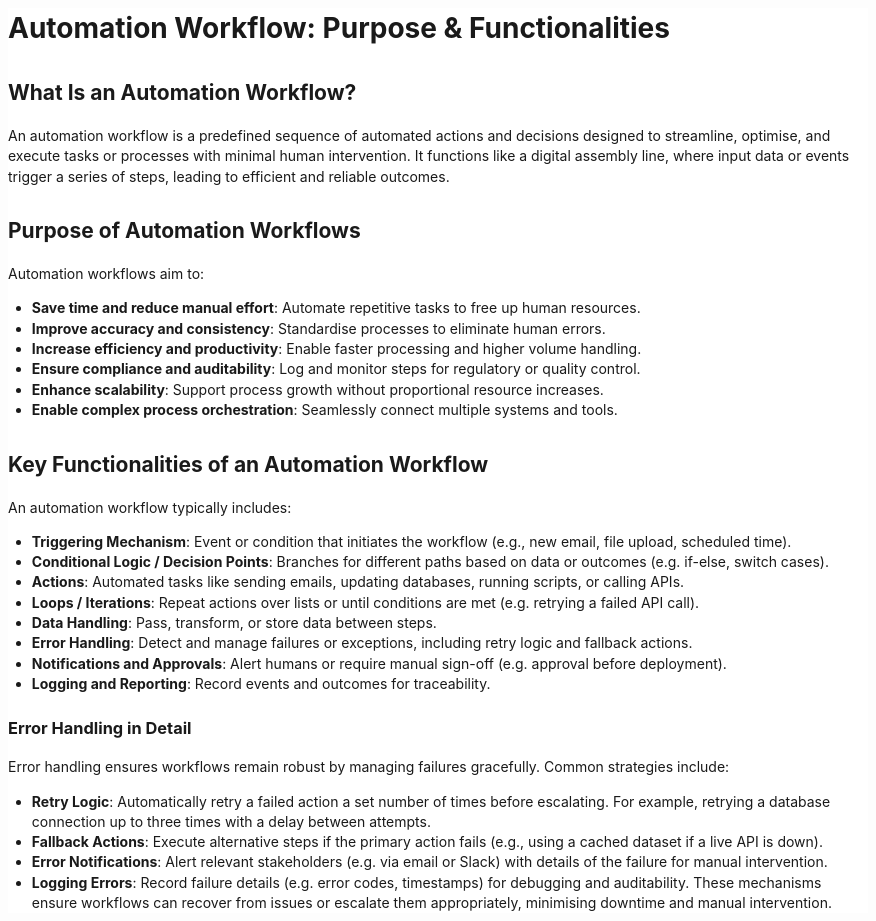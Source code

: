 # Automation Workflow: Purpose & Functionalities

## What Is an Automation Workflow?

An automation workflow is a predefined sequence of automated actions and decisions designed to streamline, optimise, and execute tasks or processes with minimal human intervention. It functions like a digital assembly line, where input data or events trigger a series of steps, leading to efficient and reliable outcomes.

## Purpose of Automation Workflows

Automation workflows aim to:

- **Save time and reduce manual effort**: Automate repetitive tasks to free up human resources.
- **Improve accuracy and consistency**: Standardise processes to eliminate human errors.
- **Increase efficiency and productivity**: Enable faster processing and higher volume handling.
- **Ensure compliance and auditability**: Log and monitor steps for regulatory or quality control.
- **Enhance scalability**: Support process growth without proportional resource increases.
- **Enable complex process orchestration**: Seamlessly connect multiple systems and tools.

## Key Functionalities of an Automation Workflow

An automation workflow typically includes:

- **Triggering Mechanism**: Event or condition that initiates the workflow (e.g., new email, file upload, scheduled time).
- **Conditional Logic / Decision Points**: Branches for different paths based on data or outcomes (e.g. if-else, switch cases).
- **Actions**: Automated tasks like sending emails, updating databases, running scripts, or calling APIs.
- **Loops / Iterations**: Repeat actions over lists or until conditions are met (e.g. retrying a failed API call).
- **Data Handling**: Pass, transform, or store data between steps.
- **Error Handling**: Detect and manage failures or exceptions, including retry logic and fallback actions.
- **Notifications and Approvals**: Alert humans or require manual sign-off (e.g. approval before deployment).
- **Logging and Reporting**: Record events and outcomes for traceability.

### Error Handling in Detail

Error handling ensures workflows remain robust by managing failures gracefully. Common strategies include:

- **Retry Logic**: Automatically retry a failed action a set number of times before escalating. For example, retrying a database connection up to three times with a delay between attempts.
- **Fallback Actions**: Execute alternative steps if the primary action fails (e.g., using a cached dataset if a live API is down).
- **Error Notifications**: Alert relevant stakeholders (e.g. via email or Slack) with details of the failure for manual intervention.
- **Logging Errors**: Record failure details (e.g. error codes, timestamps) for debugging and auditability.
  These mechanisms ensure workflows can recover from issues or escalate them appropriately, minimising downtime and manual intervention.
